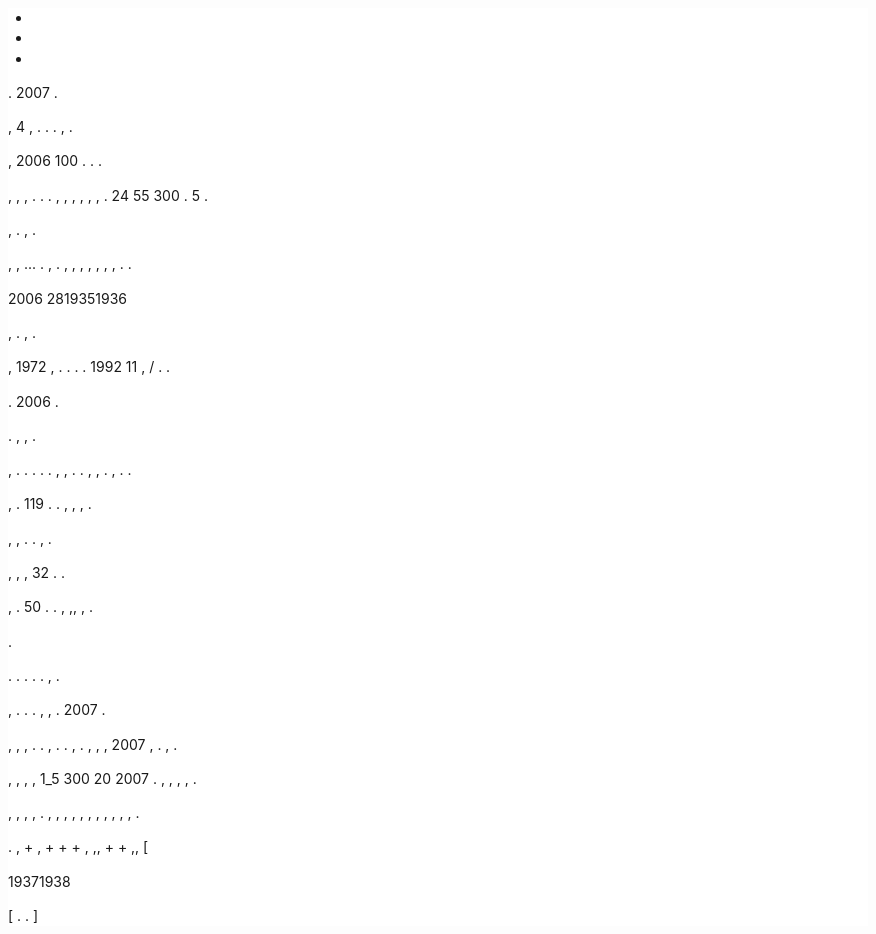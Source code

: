 *

*

*

. 2007 .

, 4 , . . . , .

, 2006 100 . . .

, , , . . . , , , , , , . 24 55 300 . 5 .

, . , .

, , ... . , . , , , , , , , . .

2006 2819351936

, . , .

, 1972 , . . . . 1992 11 , / . .

. 2006 .

. , , .

, . . . . . , , . . , , . , . .

, . 119 . . , , , .

, , . . , .

, , , 32 . .

, . 50 . . , ,, , .

.

. . . . . , .

, . . . , , . 2007 .

, , , . . , . . , . , , , 2007 , . , .

, , , , 1_5 300 20 2007 . , , , , .

, , , , . , , , , , , , , , , , .

. , + , + + + , ,, + + ,, [

19371938

[ . . ]

